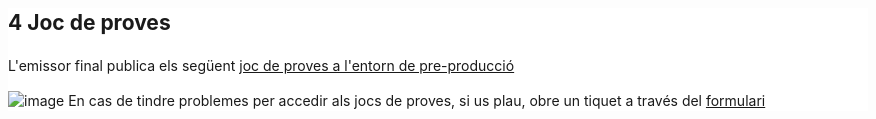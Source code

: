 ## 4 Joc de proves <a name="4"></a>

L&#39;emissor final publica els següent [joc de proves a l&#39;entorn de pre-producció][proves] 

[proves]: https://administracionelectronica.gob.es/ctt/svd/descargas#.YvOZNXbP2Ul
![image](https://user-images.githubusercontent.com/32306731/137281698-9dfc2044-94f7-487f-a7d6-9a4e0707feb3.png) En cas de tindre problemes per accedir als jocs de proves, si us plau, obre un tiquet a través del [formulari][form]

[form]:https://www.aoc.cat/portal-suport/peticio-integradors/idservei/integracio/




